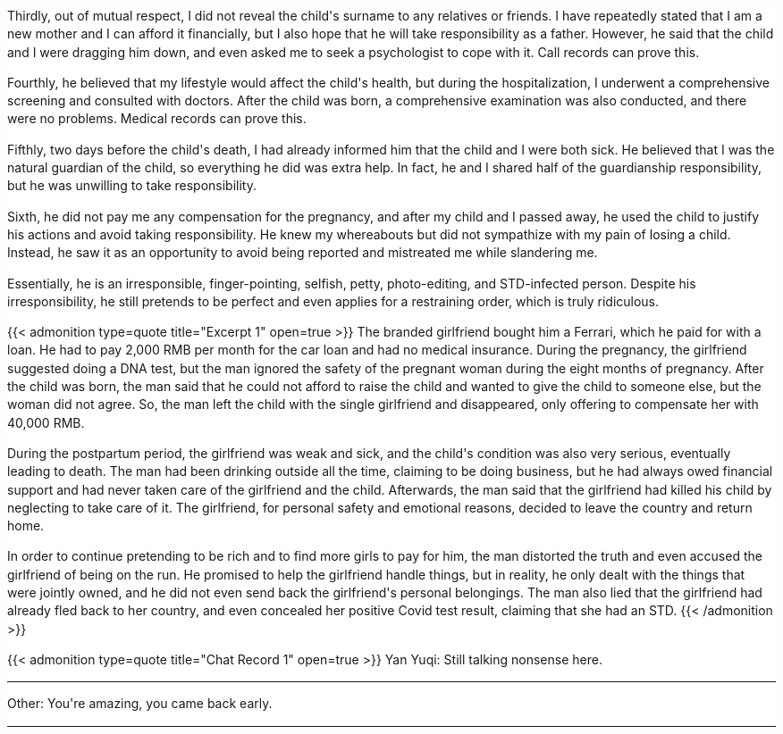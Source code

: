 Thirdly, out of mutual respect, I did not reveal the child's surname to any relatives or friends. I have repeatedly stated that I am a new mother and I can afford it financially, but I also hope that he will take responsibility as a father. However, he said that the child and I were dragging him down, and even asked me to seek a psychologist to cope with it. Call records can prove this.

Fourthly, he believed that my lifestyle would affect the child's health, but during the hospitalization, I underwent a comprehensive screening and consulted with doctors. After the child was born, a comprehensive examination was also conducted, and there were no problems. Medical records can prove this.

Fifthly, two days before the child's death, I had already informed him that the child and I were both sick. He believed that I was the natural guardian of the child, so everything he did was extra help. In fact, he and I shared half of the guardianship responsibility, but he was unwilling to take responsibility.

Sixth, he did not pay me any compensation for the pregnancy, and after my child and I passed away, he used the child to justify his actions and avoid taking responsibility. He knew my whereabouts but did not sympathize with my pain of losing a child. Instead, he saw it as an opportunity to avoid being reported and mistreated me while slandering me.

Essentially, he is an irresponsible, finger-pointing, selfish, petty, photo-editing, and STD-infected person. Despite his irresponsibility, he still pretends to be perfect and even applies for a restraining order, which is truly ridiculous.

{{< admonition type=quote title="Excerpt 1" open=true >}}
The branded girlfriend bought him a Ferrari, which he paid for with a loan. He had to pay 2,000 RMB per month for the car loan and had no medical insurance. During the pregnancy, the girlfriend suggested doing a DNA test, but the man ignored the safety of the pregnant woman during the eight months of pregnancy. After the child was born, the man said that he could not afford to raise the child and wanted to give the child to someone else, but the woman did not agree. So, the man left the child with the single girlfriend and disappeared, only offering to compensate her with 40,000 RMB.

During the postpartum period, the girlfriend was weak and sick, and the child's condition was also very serious, eventually leading to death. The man had been drinking outside all the time, claiming to be doing business, but he had always owed financial support and had never taken care of the girlfriend and the child. Afterwards, the man said that the girlfriend had killed his child by neglecting to take care of it. The girlfriend, for personal safety and emotional reasons, decided to leave the country and return home.

In order to continue pretending to be rich and to find more girls to pay for him, the man distorted the truth and even accused the girlfriend of being on the run. He promised to help the girlfriend handle things, but in reality, he only dealt with the things that were jointly owned, and he did not even send back the girlfriend's personal belongings. The man also lied that the girlfriend had already fled back to her country, and even concealed her positive Covid test result, claiming that she had an STD.
{{< /admonition >}}

{{< admonition type=quote title="Chat Record 1" open=true >}}
Yan Yuqi: Still talking nonsense here.

***

Other: You're amazing, you came back early.

***
